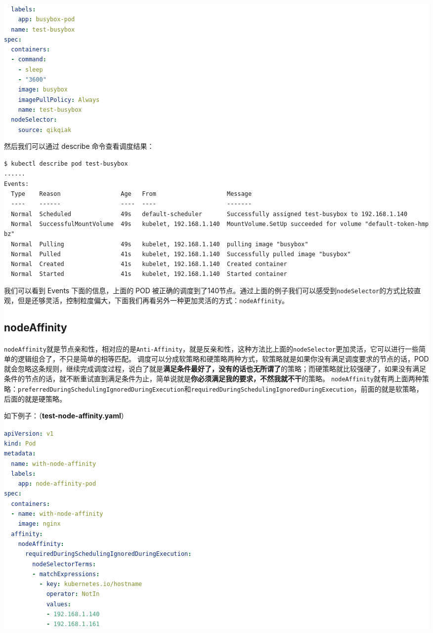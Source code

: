 ```yaml
  labels:
    app: busybox-pod
  name: test-busybox
spec:
  containers:
  - command:
    - sleep
    - "3600"
    image: busybox
    imagePullPolicy: Always
    name: test-busybox
  nodeSelector:
    source: qikqiak
```
然后我们可以通过 describe 命令查看调度结果：
```shell
$ kubectl describe pod test-busybox
......
Events:
  Type    Reason                 Age   From                    Message
  ----    ------                 ----  ----                    -------
  Normal  Scheduled              49s   default-scheduler       Successfully assigned test-busybox to 192.168.1.140
  Normal  SuccessfulMountVolume  49s   kubelet, 192.168.1.140  MountVolume.SetUp succeeded for volume "default-token-hmpbz"
  Normal  Pulling                49s   kubelet, 192.168.1.140  pulling image "busybox"
  Normal  Pulled                 41s   kubelet, 192.168.1.140  Successfully pulled image "busybox"
  Normal  Created                41s   kubelet, 192.168.1.140  Created container
  Normal  Started                41s   kubelet, 192.168.1.140  Started container
```
我们可以看到 Events 下面的信息，上面的 POD 被正确的调度到了140节点。通过上面的例子我们可以感受到`nodeSelector`的方式比较直观，但是还够灵活，控制粒度偏大，下面我们再看另外一种更加灵活的方式：`nodeAffinity`。

## nodeAffinity
`nodeAffinity`就是节点亲和性，相对应的是`Anti-Affinity`，就是反亲和性，这种方法比上面的`nodeSelector`更加灵活，它可以进行一些简单的逻辑组合了，不只是简单的相等匹配。
调度可以分成软策略和硬策略两种方式，软策略就是如果你没有满足调度要求的节点的话，POD 就会忽略这条规则，继续完成调度过程，说白了就是**满足条件最好了，没有的话也无所谓了**的策略；而硬策略就比较强硬了，如果没有满足条件的节点的话，就不断重试直到满足条件为止，简单说就是**你必须满足我的要求，不然我就不干**的策略。
`nodeAffinity`就有两上面两种策略：`preferredDuringSchedulingIgnoredDuringExecution`和`requiredDuringSchedulingIgnoredDuringExecution`，前面的就是软策略，后面的就是硬策略。

如下例子：（**test-node-affinity.yaml**）
```yaml
apiVersion: v1
kind: Pod
metadata:
  name: with-node-affinity
  labels:
    app: node-affinity-pod
spec:
  containers:
  - name: with-node-affinity
    image: nginx
  affinity:
    nodeAffinity:
      requiredDuringSchedulingIgnoredDuringExecution:
        nodeSelectorTerms:
        - matchExpressions:
          - key: kubernetes.io/hostname
            operator: NotIn
            values:
            - 192.168.1.140
            - 192.168.1.161
```